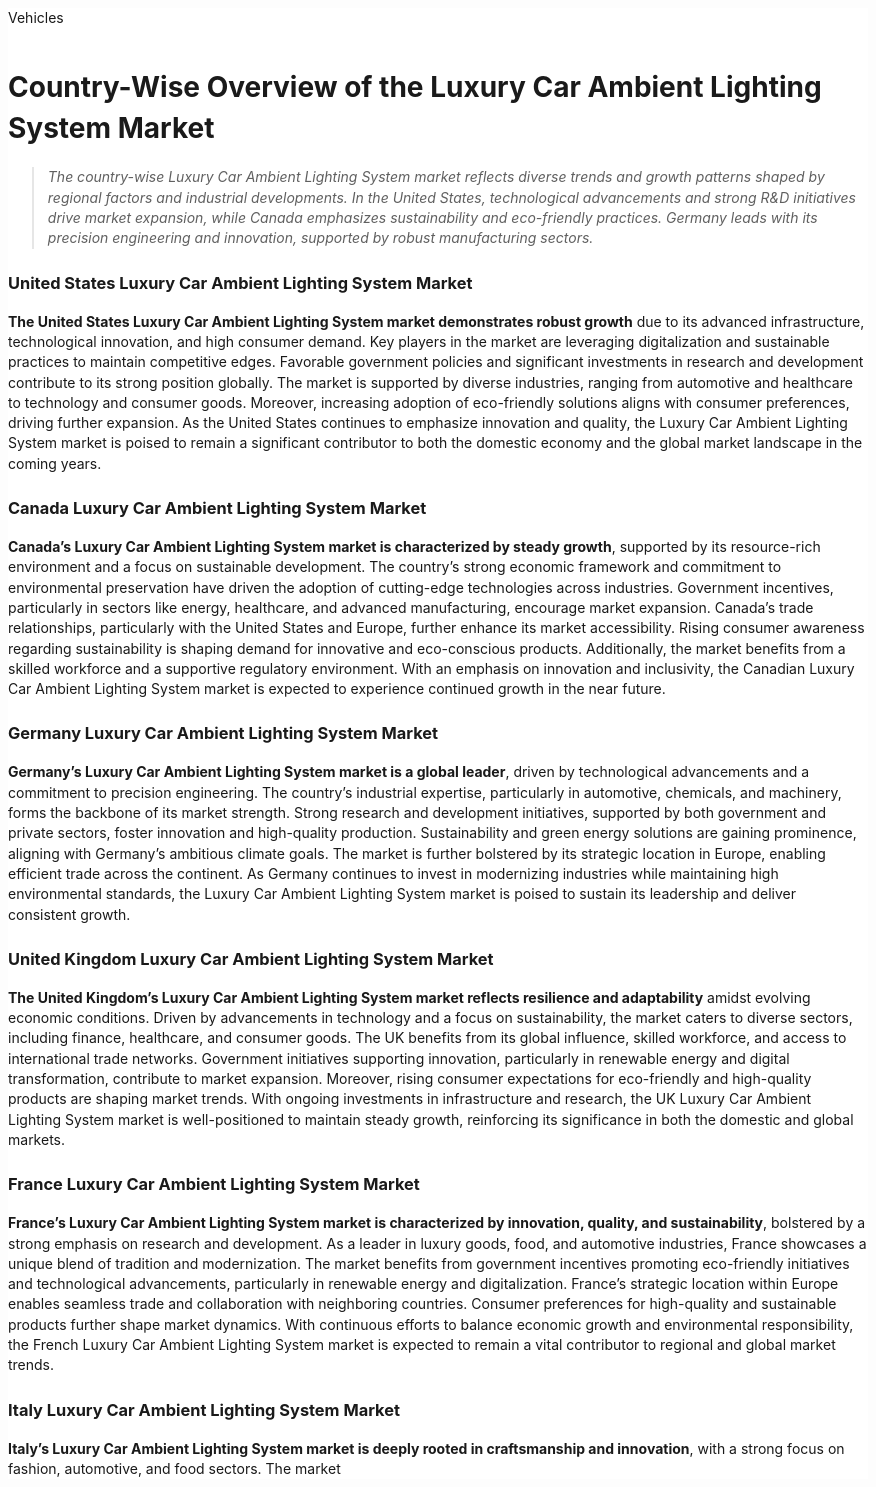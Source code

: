 Vehicles</li></ul><h1><span class="">Country-Wise Overview of the Luxury Car Ambient Lighting System Market<br /></span></h1><blockquote><p><em><span class="">The country-wise Luxury Car Ambient Lighting System market reflects diverse trends and growth patterns shaped by regional factors and industrial developments. In the United States, technological advancements and strong R&amp;D initiatives drive market expansion, while Canada emphasizes sustainability and eco-friendly practices. Germany leads with its precision engineering and innovation, supported by robust manufacturing sectors.</span></em></p></blockquote><h3><strong>United States Luxury Car Ambient Lighting System Market</strong></h3><p><strong>The United States Luxury Car Ambient Lighting System market demonstrates robust growth</strong> due to its advanced infrastructure, technological innovation, and high consumer demand. Key players in the market are leveraging digitalization and sustainable practices to maintain competitive edges. Favorable government policies and significant investments in research and development contribute to its strong position globally. The market is supported by diverse industries, ranging from automotive and healthcare to technology and consumer goods. Moreover, increasing adoption of eco-friendly solutions aligns with consumer preferences, driving further expansion. As the United States continues to emphasize innovation and quality, the Luxury Car Ambient Lighting System market is poised to remain a significant contributor to both the domestic economy and the global market landscape in the coming years.</p><h3><strong>Canada Luxury Car Ambient Lighting System Market</strong></h3><p><strong>Canada&rsquo;s Luxury Car Ambient Lighting System market is characterized by steady growth</strong>, supported by its resource-rich environment and a focus on sustainable development. The country&rsquo;s strong economic framework and commitment to environmental preservation have driven the adoption of cutting-edge technologies across industries. Government incentives, particularly in sectors like energy, healthcare, and advanced manufacturing, encourage market expansion. Canada&rsquo;s trade relationships, particularly with the United States and Europe, further enhance its market accessibility. Rising consumer awareness regarding sustainability is shaping demand for innovative and eco-conscious products. Additionally, the market benefits from a skilled workforce and a supportive regulatory environment. With an emphasis on innovation and inclusivity, the Canadian Luxury Car Ambient Lighting System market is expected to experience continued growth in the near future.</p><h3><strong>Germany Luxury Car Ambient Lighting System Market</strong></h3><p><strong>Germany&rsquo;s Luxury Car Ambient Lighting System market is a global leader</strong>, driven by technological advancements and a commitment to precision engineering. The country&rsquo;s industrial expertise, particularly in automotive, chemicals, and machinery, forms the backbone of its market strength. Strong research and development initiatives, supported by both government and private sectors, foster innovation and high-quality production. Sustainability and green energy solutions are gaining prominence, aligning with Germany&rsquo;s ambitious climate goals. The market is further bolstered by its strategic location in Europe, enabling efficient trade across the continent. As Germany continues to invest in modernizing industries while maintaining high environmental standards, the Luxury Car Ambient Lighting System market is poised to sustain its leadership and deliver consistent growth.</p><h3><strong>United Kingdom Luxury Car Ambient Lighting System Market</strong></h3><p><strong>The United Kingdom&rsquo;s Luxury Car Ambient Lighting System market reflects resilience and adaptability</strong> amidst evolving economic conditions. Driven by advancements in technology and a focus on sustainability, the market caters to diverse sectors, including finance, healthcare, and consumer goods. The UK benefits from its global influence, skilled workforce, and access to international trade networks. Government initiatives supporting innovation, particularly in renewable energy and digital transformation, contribute to market expansion. Moreover, rising consumer expectations for eco-friendly and high-quality products are shaping market trends. With ongoing investments in infrastructure and research, the UK Luxury Car Ambient Lighting System market is well-positioned to maintain steady growth, reinforcing its significance in both the domestic and global markets.</p><h3><strong>France Luxury Car Ambient Lighting System Market</strong></h3><p><strong>France&rsquo;s Luxury Car Ambient Lighting System market is characterized by innovation, quality, and sustainability</strong>, bolstered by a strong emphasis on research and development. As a leader in luxury goods, food, and automotive industries, France showcases a unique blend of tradition and modernization. The market benefits from government incentives promoting eco-friendly initiatives and technological advancements, particularly in renewable energy and digitalization. France&rsquo;s strategic location within Europe enables seamless trade and collaboration with neighboring countries. Consumer preferences for high-quality and sustainable products further shape market dynamics. With continuous efforts to balance economic growth and environmental responsibility, the French Luxury Car Ambient Lighting System market is expected to remain a vital contributor to regional and global market trends.</p><h3><strong>Italy Luxury Car Ambient Lighting System Market</strong></h3><p><strong>Italy&rsquo;s Luxury Car Ambient Lighting System market is deeply rooted in craftsmanship and innovation</strong>, with a strong focus on fashion, automotive, and food sectors. The market